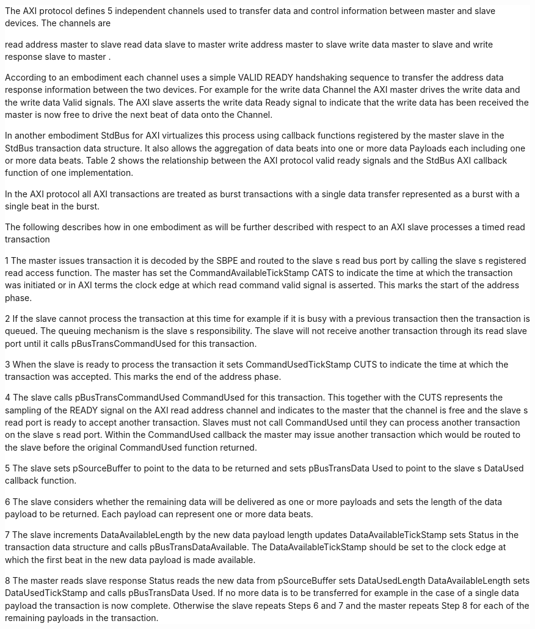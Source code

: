The AXI protocol defines 5 independent channels used to transfer data and control information between master and slave devices. The channels are 

read address master to slave read data slave to master write address master to slave write data master to slave and write response slave to master .

According to an embodiment each channel uses a simple VALID READY handshaking sequence to transfer the address data response information between the two devices. For example for the write data Channel the AXI master drives the write data and the write data Valid signals. The AXI slave asserts the write data Ready signal to indicate that the write data has been received the master is now free to drive the next beat of data onto the Channel.

In another embodiment StdBus for AXI virtualizes this process using callback functions registered by the master slave in the StdBus transaction data structure. It also allows the aggregation of data beats into one or more data Payloads each including one or more data beats. Table 2 shows the relationship between the AXI protocol valid ready signals and the StdBus AXI callback function of one implementation.

In the AXI protocol all AXI transactions are treated as burst transactions with a single data transfer represented as a burst with a single beat in the burst.

The following describes how in one embodiment as will be further described with respect to an AXI slave processes a timed read transaction 

1 The master issues transaction it is decoded by the SBPE and routed to the slave s read bus port by calling the slave s registered read access function. The master has set the CommandAvailableTickStamp CATS to indicate the time at which the transaction was initiated or in AXI terms the clock edge at which read command valid signal is asserted. This marks the start of the address phase.

2 If the slave cannot process the transaction at this time for example if it is busy with a previous transaction then the transaction is queued. The queuing mechanism is the slave s responsibility. The slave will not receive another transaction through its read slave port until it calls pBusTransCommandUsed for this transaction.

3 When the slave is ready to process the transaction it sets CommandUsedTickStamp CUTS to indicate the time at which the transaction was accepted. This marks the end of the address phase.

4 The slave calls pBusTransCommandUsed CommandUsed for this transaction. This together with the CUTS represents the sampling of the READY signal on the AXI read address channel and indicates to the master that the channel is free and the slave s read port is ready to accept another transaction. Slaves must not call CommandUsed until they can process another transaction on the slave s read port. Within the CommandUsed callback the master may issue another transaction which would be routed to the slave before the original CommandUsed function returned.

5 The slave sets pSourceBuffer to point to the data to be returned and sets pBusTransData Used to point to the slave s DataUsed callback function.

6 The slave considers whether the remaining data will be delivered as one or more payloads and sets the length of the data payload to be returned. Each payload can represent one or more data beats.

7 The slave increments DataAvailableLength by the new data payload length updates DataAvailableTickStamp sets Status in the transaction data structure and calls pBusTransDataAvailable. The DataAvailableTickStamp should be set to the clock edge at which the first beat in the new data payload is made available.

8 The master reads slave response Status reads the new data from pSourceBuffer sets DataUsedLength DataAvailableLength sets DataUsedTickStamp and calls pBusTransData Used. If no more data is to be transferred for example in the case of a single data payload the transaction is now complete. Otherwise the slave repeats Steps 6 and 7 and the master repeats Step 8 for each of the remaining payloads in the transaction.
